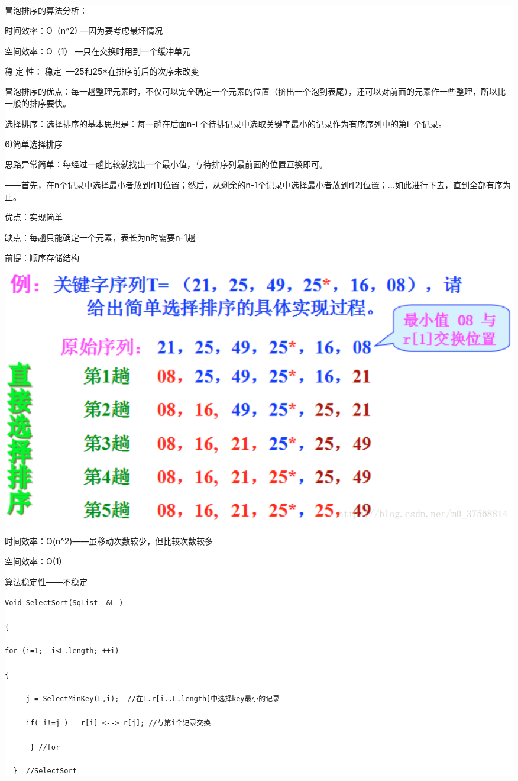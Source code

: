 冒泡排序的算法分析：

时间效率：O（n^2) —因为要考虑最坏情况

空间效率：O（1） —只在交换时用到一个缓冲单元

稳 定 性： 稳定  —25和25*在排序前后的次序未改变

冒泡排序的优点：每一趟整理元素时，不仅可以完全确定一个元素的位置（挤出一个泡到表尾），还可以对前面的元素作一些整理，所以比一般的排序要快。

选择排序：选择排序的基本思想是：每一趟在后面n-i 个待排记录中选取关键字最小的记录作为有序序列中的第i  个记录。

6)简单选择排序

思路异常简单：每经过一趟比较就找出一个最小值，与待排序列最前面的位置互换即可。

——首先，在n个记录中选择最小者放到r[1]位置；然后，从剩余的n-1个记录中选择最小者放到r[2]位置；…如此进行下去，直到全部有序为止。

优点：实现简单

缺点：每趟只能确定一个元素，表长为n时需要n-1趟

前提：顺序存储结构

![](file/data-structure53.png)

时间效率：O(n^2)——虽移动次数较少，但比较次数较多

空间效率：O(1)

算法稳定性——不稳定

```
Void SelectSort(SqList  &L ) 

{

for (i=1;  i<L.length; ++i)

{

     j = SelectMinKey(L,i);  //在L.r[i..L.length]中选择key最小的记录

     if( i!=j )   r[i] <--> r[j]; //与第i个记录交换

      } //for

  }  //SelectSort

```